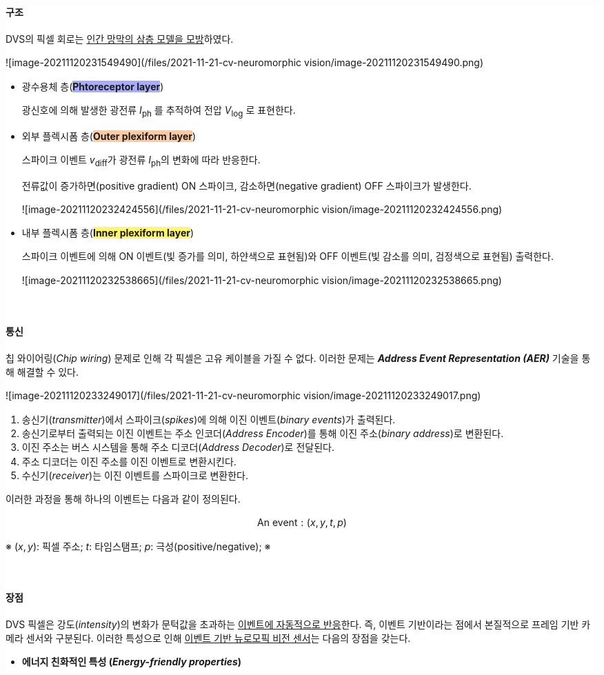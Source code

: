 #### 구조

DVS의 픽셀 회로는 <u>인간 망막의 삼층 모델을 모방</u>하였다.

![image-20211120231549490](/files/2021-11-21-cv-neuromorphic vision/image-20211120231549490.png)

* <p>광수용체 층(<span style="background-color:#A9ACFA; font-weight:bold;">Phtoreceptor layer</span>)</p>

   광신호에 의해 발생한 광전류 $I_{\text{ph}}$ 를 추적하여 전압 $V_{\text{log}}$ 로 표현한다.

* <p>외부 플렉시폼 층(<span style="background-color:#FFCAA3; font-weight:bold;">Outer plexiform layer</span>)</p>

  스파이크 이벤트 $v_{\text{diff}}$가 광전류 $I_{\text{ph}}$의 변화에 따라 반응한다.

  전류값이 증가하면(positive gradient) ON 스파이크, 감소하면(negative gradient) OFF 스파이크가 발생한다.

  ![image-20211120232424556](/files/2021-11-21-cv-neuromorphic vision/image-20211120232424556.png)

* <p>내부 플렉시폼 층(<span style="background-color:#FFF572; font-weight:bold;">Inner plexiform layer</span>)</p>

  스파이크 이벤트에 의해 ON 이벤트(빛 증가를 의미, 하얀색으로 표현됨)와 OFF 이벤트(빛 감소를 의미, 검정색으로 표현됨) 출력한다.

  ![image-20211120232538665](/files/2021-11-21-cv-neuromorphic vision/image-20211120232538665.png)

<br>

#### 통신

칩 와이어링(*Chip wiring*) 문제로 인해 각 픽셀은 고유 케이블을 가질 수 없다. 이러한 문제는 ***Address Event Representation (AER)*** 기술을 통해 해결할 수 있다.

![image-20211120233249017](/files/2021-11-21-cv-neuromorphic vision/image-20211120233249017.png)

1. 송신기(*transmitter*)에서 스파이크(*spikes*)에 의해 이진 이벤트(*binary events*)가 출력된다.
2. 송신기로부터 출력되는 이진 이벤트는 주소 인코더(*Address Encoder*)를 통해 이진 주소(*binary address*)로 변환된다.
3. 이진 주소는 버스 시스템을 통해 주소 디코더(*Address Decoder*)로 전달된다.
4. 주소 디코더는 이진 주소를 이진 이벤트로 변환시킨다.
5. 수신기(*receiver*)는 이진 이벤트를 스파이크로 변환한다.

이러한 과정을 통해 하나의 이벤트는 다음과 같이 정의된다.

$$
\text{An event} : (x,y,t,p)
$$

※ $(x,y)$: 픽셀 주소;  $t$: 타임스탬프;  $p$: 극성(positive/negative); ※

<br>

#### 장점

DVS 픽셀은 강도(*intensity*)의 변화가 문턱값을 초과하는 <u>이벤트에 자동적으로 반응</u>한다. 즉, 이벤트 기반이라는 점에서 본질적으로 프레임 기반 카메라 센서와 구분된다. 이러한 특성으로 인해 <u>이벤트 기반 뉴로모픽 비전 센서</u>는 다음의 장점을 갖는다.

* <b>에너지 친화적인 특성 (*Energy-friendly properties*)</b>
